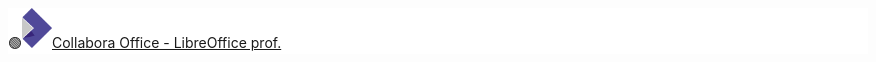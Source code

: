 🟢<img src="./icons/collaboraoffice.png" width="30">[Collabora Office - LibreOffice prof.](https://www.collaboraoffice.com)
